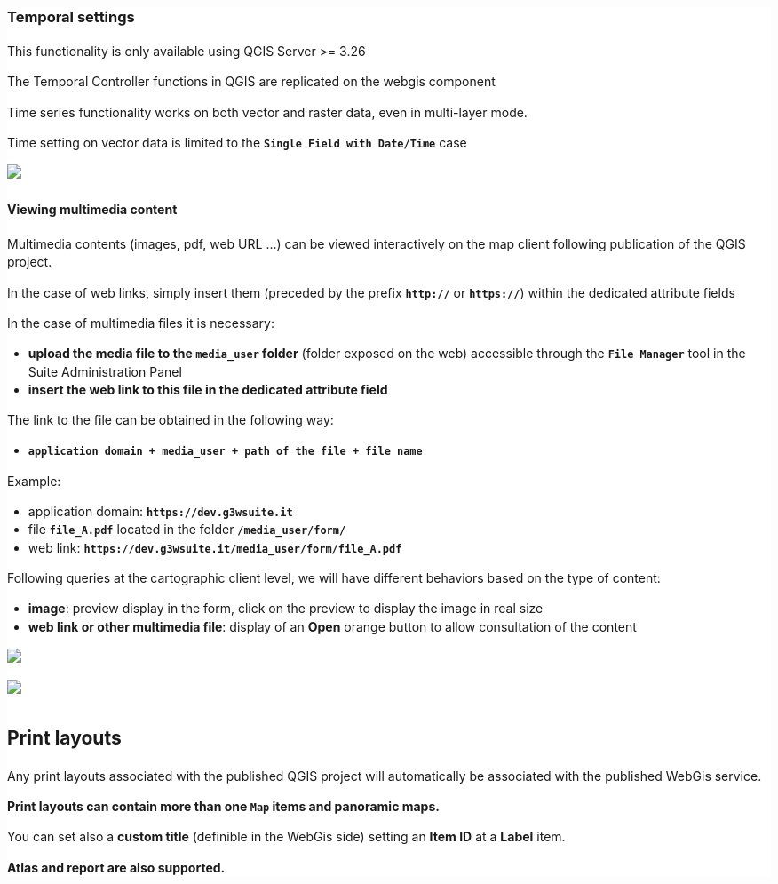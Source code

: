 
### Temporal settings

This functionality is only available using QGIS Server >= 3.26

The Temporal Controller functions in QGIS are replicated on the webgis component

Time series functionality works on both vector and raster data, even in multi-layer mode.

Time setting on vector data is limited to the **`Single Field with Date/Time`** case

![](images/manual/qgislayerproperties_displayform_relations.png)



#### Viewing multimedia content
Multimedia contents (images, pdf, web URL ...) can be viewed interactively on the map client following publication of the QGIS project.

In the case of web links, simply insert them (preceded by the prefix **`http://`** or **`https://`**) within the dedicated attribute fields

In the case of multimedia files it is necessary:
 * **upload the media file to the `media_user` folder** (folder exposed on the web) accessible through the **`File Manager`** tool in the Suite Administration Panel
 * **insert the web link to this file in the dedicated attribute field**

The link to the file can be obtained in the following way:
 * **`application domain + media_user + path of the file + file name`**

Example:
 * application domain: **`https://dev.g3wsuite.it`**
 * file **`file_A.pdf`** located in the folder **`/media_user/form/`**
 * web link: **`https://dev.g3wsuite.it/media_user/form/file_A.pdf`**

Following queries at the cartographic client level, we will have different behaviors based on the type of content:
 * **image**: preview display in the form, click on the preview to display the image in real size
 * **web link or other multimedia file**: display of an **Open** orange button to allow consultation of the content

 ![](images/manual/qgis_form_attribute.png)


 ![](images/manual/qgislayerproperties_displayform.png)
 
## Print layouts
Any print layouts associated with the published QGIS project will automatically be associated with the published WebGis service.

**Print layouts can contain more than one `Map` items and panoramic maps.**

You can set also a **custom title** (definible in the WebGis side) setting an **Item ID** at a **Label** item.

**Atlas and report are also supported.**
